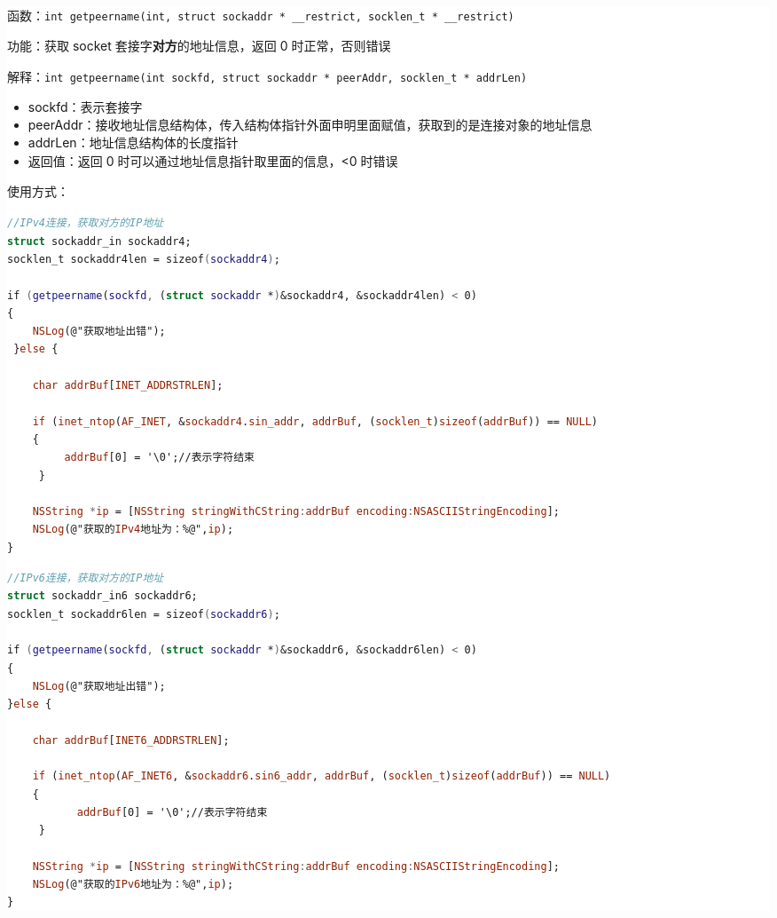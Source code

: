 函数：`int	getpeername(int, struct sockaddr * __restrict, socklen_t * __restrict)`

功能：获取 socket 套接字**对方**的地址信息，返回 0 时正常，否则错误

解释：`int getpeername(int sockfd, struct sockaddr * peerAddr, socklen_t * addrLen)`

- sockfd：表示套接字
- peerAddr：接收地址信息结构体，传入结构体指针外面申明里面赋值，获取到的是连接对象的地址信息
- addrLen：地址信息结构体的长度指针
- 返回值：返回 0 时可以通过地址信息指针取里面的信息，<0 时错误

使用方式：

```swift
//IPv4连接，获取对方的IP地址
struct sockaddr_in sockaddr4;
socklen_t sockaddr4len = sizeof(sockaddr4);

if (getpeername(sockfd, (struct sockaddr *)&sockaddr4, &sockaddr4len) < 0)
{
    NSLog(@"获取地址出错");
 }else {

    char addrBuf[INET_ADDRSTRLEN];

    if (inet_ntop(AF_INET, &sockaddr4.sin_addr, addrBuf, (socklen_t)sizeof(addrBuf)) == NULL)
    {
         addrBuf[0] = '\0';//表示字符结束
     }

    NSString *ip = [NSString stringWithCString:addrBuf encoding:NSASCIIStringEncoding];
    NSLog(@"获取的IPv4地址为：%@",ip);
}
```

```swift
//IPv6连接，获取对方的IP地址
struct sockaddr_in6 sockaddr6;
socklen_t sockaddr6len = sizeof(sockaddr6);

if (getpeername(sockfd, (struct sockaddr *)&sockaddr6, &sockaddr6len) < 0)
{
    NSLog(@"获取地址出错");
}else {

    char addrBuf[INET6_ADDRSTRLEN];

    if (inet_ntop(AF_INET6, &sockaddr6.sin6_addr, addrBuf, (socklen_t)sizeof(addrBuf)) == NULL)
    {
           addrBuf[0] = '\0';//表示字符结束
     }

    NSString *ip = [NSString stringWithCString:addrBuf encoding:NSASCIIStringEncoding];
    NSLog(@"获取的IPv6地址为：%@",ip);
}
```
